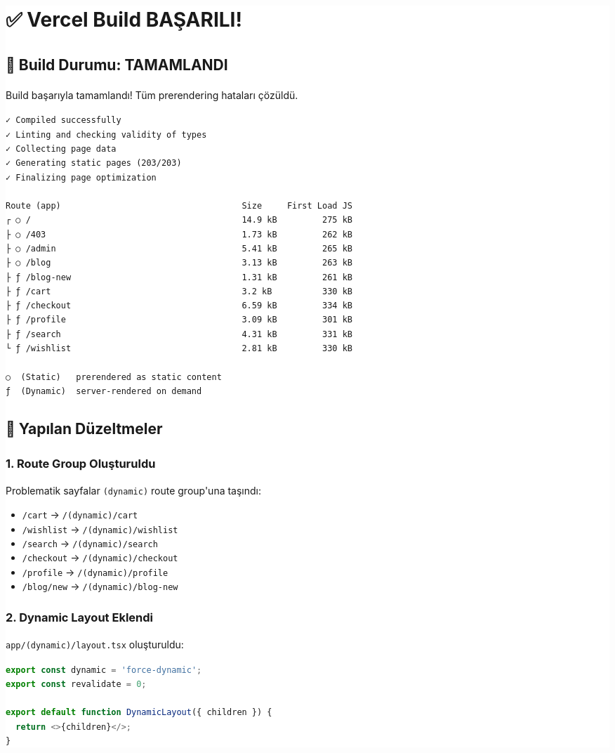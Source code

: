 # ✅ Vercel Build BAŞARILI!

## 🎉 Build Durumu: TAMAMLANDI

Build başarıyla tamamlandı! Tüm prerendering hataları çözüldü.

```
✓ Compiled successfully
✓ Linting and checking validity of types
✓ Collecting page data
✓ Generating static pages (203/203)
✓ Finalizing page optimization

Route (app)                                    Size     First Load JS
┌ ○ /                                          14.9 kB         275 kB
├ ○ /403                                       1.73 kB         262 kB
├ ○ /admin                                     5.41 kB         265 kB
├ ○ /blog                                      3.13 kB         263 kB
├ ƒ /blog-new                                  1.31 kB         261 kB
├ ƒ /cart                                      3.2 kB          330 kB
├ ƒ /checkout                                  6.59 kB         334 kB
├ ƒ /profile                                   3.09 kB         301 kB
├ ƒ /search                                    4.31 kB         331 kB
└ ƒ /wishlist                                  2.81 kB         330 kB

○  (Static)   prerendered as static content
ƒ  (Dynamic)  server-rendered on demand
```

## 🔧 Yapılan Düzeltmeler

### 1. Route Group Oluşturuldu

Problematik sayfalar `(dynamic)` route group'una taşındı:
- `/cart` → `/(dynamic)/cart`
- `/wishlist` → `/(dynamic)/wishlist`
- `/search` → `/(dynamic)/search`
- `/checkout` → `/(dynamic)/checkout`
- `/profile` → `/(dynamic)/profile`
- `/blog/new` → `/(dynamic)/blog-new`

### 2. Dynamic Layout Eklendi

`app/(dynamic)/layout.tsx` oluşturuldu:
```typescript
export const dynamic = 'force-dynamic';
export const revalidate = 0;

export default function DynamicLayout({ children }) {
  return <>{children}</>;
}
```
